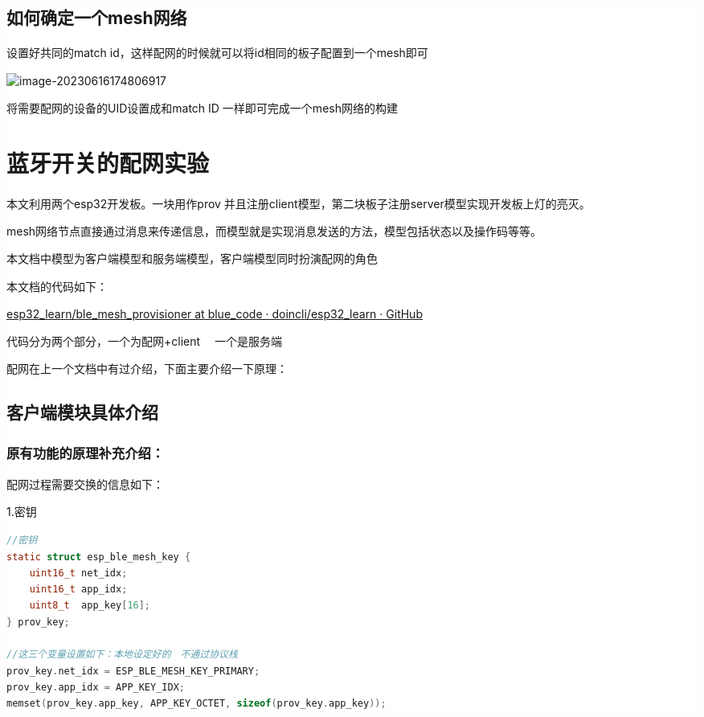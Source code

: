 ## 如何确定一个mesh网络

设置好共同的match id，这样配网的时候就可以将id相同的板子配置到一个mesh即可

![image-20230616174806917](https://ayu-990121-1302263000.cos.ap-nanjing.myqcloud.com/makedown/20230624222751.png)

将需要配网的设备的UID设置成和match ID 一样即可完成一个mesh网络的构建

# 蓝牙开关的配网实验

本文利用两个esp32开发板。一块用作prov 并且注册client模型，第二块板子注册server模型实现开发板上灯的亮灭。



mesh网络节点直接通过消息来传递信息，而模型就是实现消息发送的方法，模型包括状态以及操作码等等。



本文档中模型为客户端模型和服务端模型，客户端模型同时扮演配网的角色



本文档的代码如下：

[esp32_learn/ble_mesh_provisioner at blue_code · doincli/esp32_learn · GitHub](https://github.com/doincli/esp32_learn/tree/blue_code/ble_mesh_provisioner)



代码分为两个部分，一个为配网+client 　一个是服务端



配网在上一个文档中有过介绍，下面主要介绍一下原理：



## 客户端模块具体介绍

### 原有功能的原理补充介绍：

配网过程需要交换的信息如下：

1.密钥

```c
//密钥
static struct esp_ble_mesh_key {
    uint16_t net_idx;
    uint16_t app_idx;
    uint8_t  app_key[16];
} prov_key;

//这三个变量设置如下：本地设定好的　不通过协议栈
prov_key.net_idx = ESP_BLE_MESH_KEY_PRIMARY;
prov_key.app_idx = APP_KEY_IDX;
memset(prov_key.app_key, APP_KEY_OCTET, sizeof(prov_key.app_key));


```
